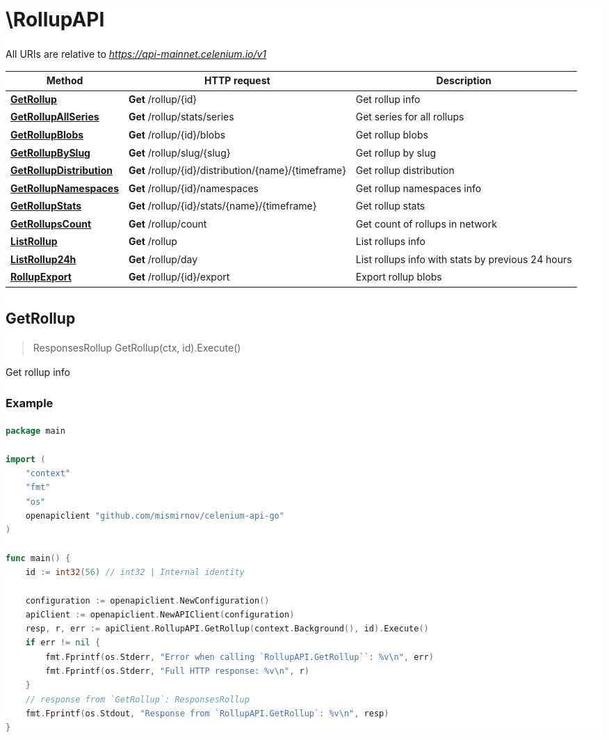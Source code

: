 # \RollupAPI

All URIs are relative to *https://api-mainnet.celenium.io/v1*

Method | HTTP request | Description
------------- | ------------- | -------------
[**GetRollup**](RollupAPI.md#GetRollup) | **Get** /rollup/{id} | Get rollup info
[**GetRollupAllSeries**](RollupAPI.md#GetRollupAllSeries) | **Get** /rollup/stats/series | Get series for all rollups
[**GetRollupBlobs**](RollupAPI.md#GetRollupBlobs) | **Get** /rollup/{id}/blobs | Get rollup blobs
[**GetRollupBySlug**](RollupAPI.md#GetRollupBySlug) | **Get** /rollup/slug/{slug} | Get rollup by slug
[**GetRollupDistribution**](RollupAPI.md#GetRollupDistribution) | **Get** /rollup/{id}/distribution/{name}/{timeframe} | Get rollup distribution
[**GetRollupNamespaces**](RollupAPI.md#GetRollupNamespaces) | **Get** /rollup/{id}/namespaces | Get rollup namespaces info
[**GetRollupStats**](RollupAPI.md#GetRollupStats) | **Get** /rollup/{id}/stats/{name}/{timeframe} | Get rollup stats
[**GetRollupsCount**](RollupAPI.md#GetRollupsCount) | **Get** /rollup/count | Get count of rollups in network
[**ListRollup**](RollupAPI.md#ListRollup) | **Get** /rollup | List rollups info
[**ListRollup24h**](RollupAPI.md#ListRollup24h) | **Get** /rollup/day | List rollups info with stats by previous 24 hours
[**RollupExport**](RollupAPI.md#RollupExport) | **Get** /rollup/{id}/export | Export rollup blobs



## GetRollup

> ResponsesRollup GetRollup(ctx, id).Execute()

Get rollup info



### Example

```go
package main

import (
	"context"
	"fmt"
	"os"
	openapiclient "github.com/mismirnov/celenium-api-go"
)

func main() {
	id := int32(56) // int32 | Internal identity

	configuration := openapiclient.NewConfiguration()
	apiClient := openapiclient.NewAPIClient(configuration)
	resp, r, err := apiClient.RollupAPI.GetRollup(context.Background(), id).Execute()
	if err != nil {
		fmt.Fprintf(os.Stderr, "Error when calling `RollupAPI.GetRollup``: %v\n", err)
		fmt.Fprintf(os.Stderr, "Full HTTP response: %v\n", r)
	}
	// response from `GetRollup`: ResponsesRollup
	fmt.Fprintf(os.Stdout, "Response from `RollupAPI.GetRollup`: %v\n", resp)
}
```
